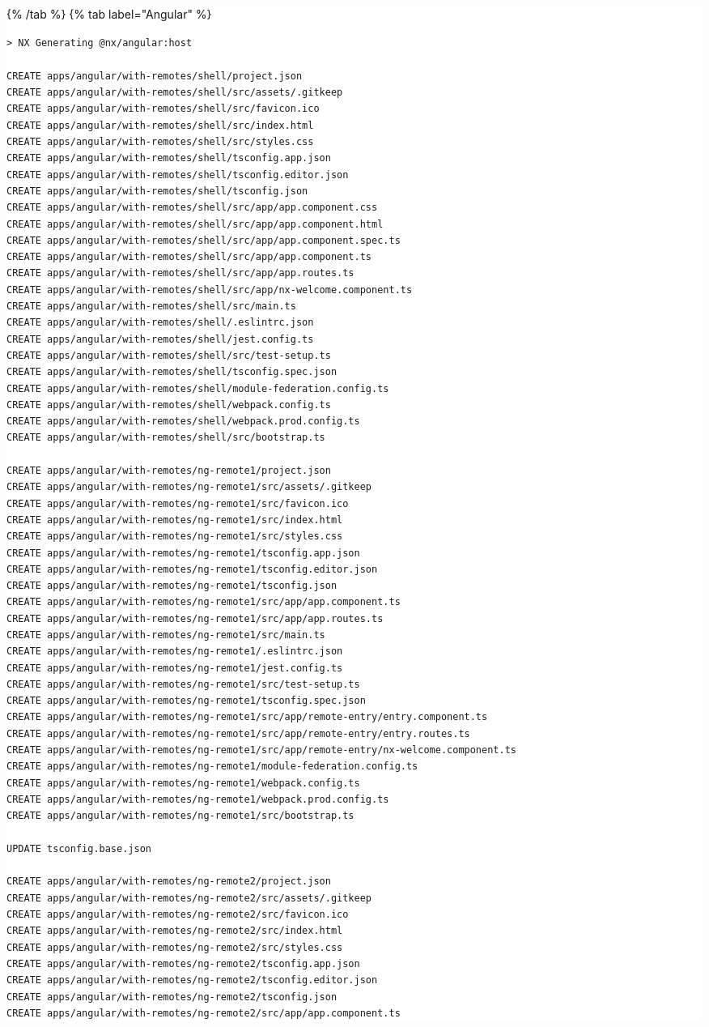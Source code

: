 {% /tab %}
{% tab label="Angular" %}

```{% command="nx g @nx/angular:host shell --directory=apps/angular/with-remtoes/shell --remotes=remote1,remote2" %}
> NX Generating @nx/angular:host

CREATE apps/angular/with-remotes/shell/project.json
CREATE apps/angular/with-remotes/shell/src/assets/.gitkeep
CREATE apps/angular/with-remotes/shell/src/favicon.ico
CREATE apps/angular/with-remotes/shell/src/index.html
CREATE apps/angular/with-remotes/shell/src/styles.css
CREATE apps/angular/with-remotes/shell/tsconfig.app.json
CREATE apps/angular/with-remotes/shell/tsconfig.editor.json
CREATE apps/angular/with-remotes/shell/tsconfig.json
CREATE apps/angular/with-remotes/shell/src/app/app.component.css
CREATE apps/angular/with-remotes/shell/src/app/app.component.html
CREATE apps/angular/with-remotes/shell/src/app/app.component.spec.ts
CREATE apps/angular/with-remotes/shell/src/app/app.component.ts
CREATE apps/angular/with-remotes/shell/src/app/app.routes.ts
CREATE apps/angular/with-remotes/shell/src/app/nx-welcome.component.ts
CREATE apps/angular/with-remotes/shell/src/main.ts
CREATE apps/angular/with-remotes/shell/.eslintrc.json
CREATE apps/angular/with-remotes/shell/jest.config.ts
CREATE apps/angular/with-remotes/shell/src/test-setup.ts
CREATE apps/angular/with-remotes/shell/tsconfig.spec.json
CREATE apps/angular/with-remotes/shell/module-federation.config.ts
CREATE apps/angular/with-remotes/shell/webpack.config.ts
CREATE apps/angular/with-remotes/shell/webpack.prod.config.ts
CREATE apps/angular/with-remotes/shell/src/bootstrap.ts

CREATE apps/angular/with-remotes/ng-remote1/project.json
CREATE apps/angular/with-remotes/ng-remote1/src/assets/.gitkeep
CREATE apps/angular/with-remotes/ng-remote1/src/favicon.ico
CREATE apps/angular/with-remotes/ng-remote1/src/index.html
CREATE apps/angular/with-remotes/ng-remote1/src/styles.css
CREATE apps/angular/with-remotes/ng-remote1/tsconfig.app.json
CREATE apps/angular/with-remotes/ng-remote1/tsconfig.editor.json
CREATE apps/angular/with-remotes/ng-remote1/tsconfig.json
CREATE apps/angular/with-remotes/ng-remote1/src/app/app.component.ts
CREATE apps/angular/with-remotes/ng-remote1/src/app/app.routes.ts
CREATE apps/angular/with-remotes/ng-remote1/src/main.ts
CREATE apps/angular/with-remotes/ng-remote1/.eslintrc.json
CREATE apps/angular/with-remotes/ng-remote1/jest.config.ts
CREATE apps/angular/with-remotes/ng-remote1/src/test-setup.ts
CREATE apps/angular/with-remotes/ng-remote1/tsconfig.spec.json
CREATE apps/angular/with-remotes/ng-remote1/src/app/remote-entry/entry.component.ts
CREATE apps/angular/with-remotes/ng-remote1/src/app/remote-entry/entry.routes.ts
CREATE apps/angular/with-remotes/ng-remote1/src/app/remote-entry/nx-welcome.component.ts
CREATE apps/angular/with-remotes/ng-remote1/module-federation.config.ts
CREATE apps/angular/with-remotes/ng-remote1/webpack.config.ts
CREATE apps/angular/with-remotes/ng-remote1/webpack.prod.config.ts
CREATE apps/angular/with-remotes/ng-remote1/src/bootstrap.ts

UPDATE tsconfig.base.json

CREATE apps/angular/with-remotes/ng-remote2/project.json
CREATE apps/angular/with-remotes/ng-remote2/src/assets/.gitkeep
CREATE apps/angular/with-remotes/ng-remote2/src/favicon.ico
CREATE apps/angular/with-remotes/ng-remote2/src/index.html
CREATE apps/angular/with-remotes/ng-remote2/src/styles.css
CREATE apps/angular/with-remotes/ng-remote2/tsconfig.app.json
CREATE apps/angular/with-remotes/ng-remote2/tsconfig.editor.json
CREATE apps/angular/with-remotes/ng-remote2/tsconfig.json
CREATE apps/angular/with-remotes/ng-remote2/src/app/app.component.ts
```